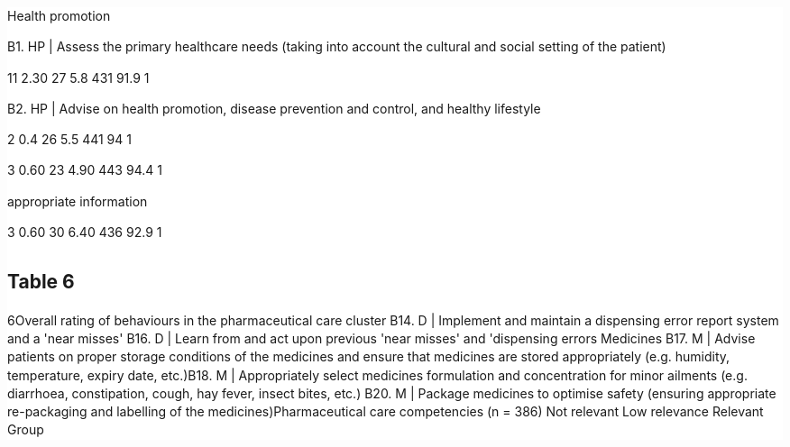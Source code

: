 Health promotion 

B1. HP | Assess the primary healthcare needs (taking into account the cultural and 
social setting of the patient) 

11 
2.30 
27 
5.8 
431 
91.9 
1 

B2. HP | Advise on health promotion, disease prevention and control, and healthy 
lifestyle 

2 
0.4 
26 
5.5 
441 
94 
1 

3 
0.60 
23 
4.90 
443 
94.4 
1 

appropriate information 

3 
0.60 
30 
6.40 
436 
92.9 
1 



## Table 6
6Overall rating of behaviours in the pharmaceutical care cluster B14. D | Implement and maintain a dispensing error report system and a 'near misses' B16. D | Learn from and act upon previous 'near misses' and 'dispensing errors Medicines B17. M | Advise patients on proper storage conditions of the medicines and ensure that medicines are stored appropriately (e.g. humidity, temperature, expiry date, etc.)B18. M | Appropriately select medicines formulation and concentration for minor ailments (e.g. diarrhoea, constipation, cough, hay fever, insect bites, etc.) B20. M | Package medicines to optimise safety (ensuring appropriate re-packaging and labelling of the medicines)Pharmaceutical care competencies (n = 386) 
Not relevant 
Low relevance 
Relevant 
Group 
